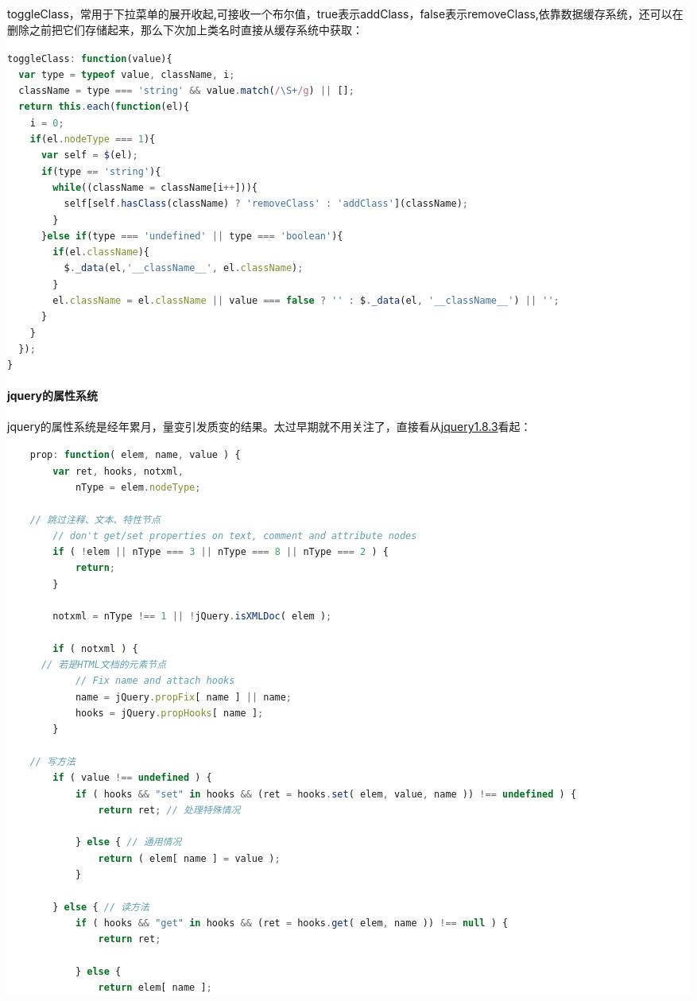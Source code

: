 toggleClass，常用于下拉菜单的展开收起,可接收一个布尔值，true表示addClass，false表示removeClass,依靠数据缓存系统，还可以在删除之前把它们存储起来，那么下次加上类名时直接从缓存系统中获取：
```js
toggleClass: function(value){
  var type = typeof value, className, i;
  className = type === 'string' && value.match(/\S+/g) || [];
  return this.each(function(el){
    i = 0;
    if(el.nodeType === 1){
      var self = $(el);
      if(type == 'string'){
        while((className = className[i++])){
          self[self.hasClass(className) ? 'removeClass' : 'addClass'](className);
        }
      }else if(type === 'undefined' || type === 'boolean'){
        if(el.className){
          $._data(el,'__className__', el.className);
        }
        el.className = el.className || value === false ? '' : $._data(el, '__className__') || '';
      }
    }
  });
}
```

#### jquery的属性系统
jquery的属性系统是经年累月，量变引发质变的结果。太过早期就不用关注了，直接看从[jquery1.8.3](https://github.com/jquery/jquery/blob/1.8.3/src/attributes.js)看起：
```js
	prop: function( elem, name, value ) {
		var ret, hooks, notxml,
			nType = elem.nodeType;

    // 跳过注释、文本、特性节点
		// don't get/set properties on text, comment and attribute nodes
		if ( !elem || nType === 3 || nType === 8 || nType === 2 ) {
			return;
		}

		notxml = nType !== 1 || !jQuery.isXMLDoc( elem );

		if ( notxml ) {
      // 若是HTML文档的元素节点
			// Fix name and attach hooks
			name = jQuery.propFix[ name ] || name;
			hooks = jQuery.propHooks[ name ];
		}

    // 写方法
		if ( value !== undefined ) {
			if ( hooks && "set" in hooks && (ret = hooks.set( elem, value, name )) !== undefined ) {
				return ret; // 处理特殊情况

			} else { // 通用情况
				return ( elem[ name ] = value );
			}

		} else { // 读方法
			if ( hooks && "get" in hooks && (ret = hooks.get( elem, name )) !== null ) {
				return ret;

			} else {
				return elem[ name ];
```